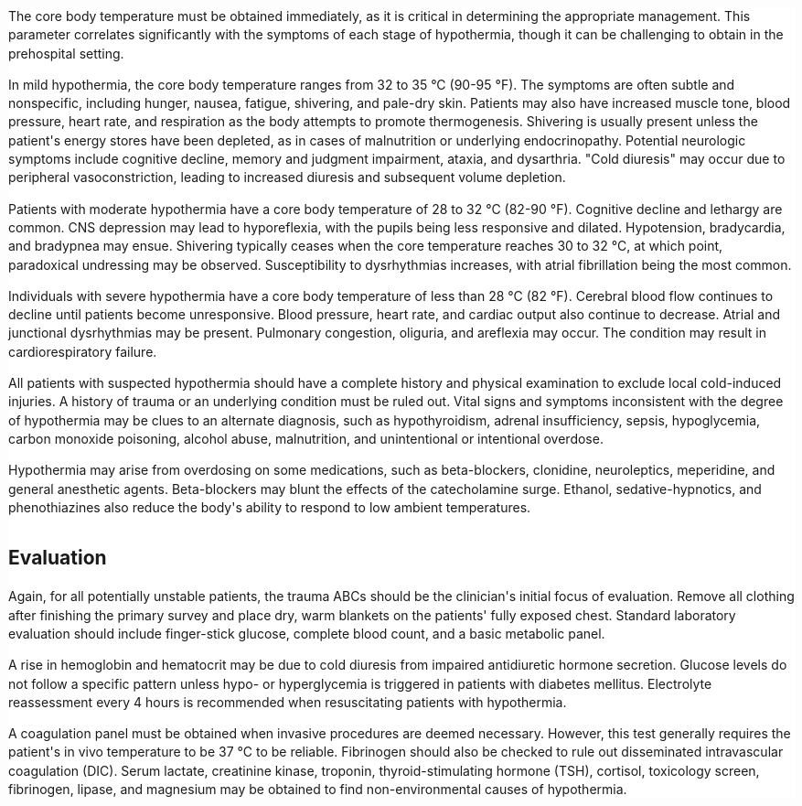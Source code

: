 The core body temperature must be obtained immediately, as it is critical in determining the appropriate management. This parameter correlates significantly with the symptoms of each stage of hypothermia, though it can be challenging to obtain in the prehospital setting.

In mild hypothermia, the core body temperature ranges from 32 to 35 °C (90-95 °F). The symptoms are often subtle and nonspecific, including hunger, nausea, fatigue, shivering, and pale-dry skin. Patients may also have increased muscle tone, blood pressure, heart rate, and respiration as the body attempts to promote thermogenesis. Shivering is usually present unless the patient's energy stores have been depleted, as in cases of malnutrition or underlying endocrinopathy. Potential neurologic symptoms include cognitive decline, memory and judgment impairment, ataxia, and dysarthria. "Cold diuresis" may occur due to peripheral vasoconstriction, leading to increased diuresis and subsequent volume depletion.

Patients with moderate hypothermia have a core body temperature of 28 to 32 °C (82-90 °F). Cognitive decline and lethargy are common. CNS depression may lead to hyporeflexia, with the pupils being less responsive and dilated. Hypotension, bradycardia, and bradypnea may ensue. Shivering typically ceases when the core temperature reaches 30 to 32 °C, at which point, paradoxical undressing may be observed. Susceptibility to dysrhythmias increases, with atrial fibrillation being the most common.

Individuals with severe hypothermia have a core body temperature of less than 28 °C (82 °F). Cerebral blood flow continues to decline until patients become unresponsive. Blood pressure, heart rate, and cardiac output also continue to decrease. Atrial and junctional dysrhythmias may be present. Pulmonary congestion, oliguria, and areflexia may occur. The condition may result in cardiorespiratory failure.

All patients with suspected hypothermia should have a complete history and physical examination to exclude local cold-induced injuries. A history of trauma or an underlying condition must be ruled out. Vital signs and symptoms inconsistent with the degree of hypothermia may be clues to an alternate diagnosis, such as hypothyroidism, adrenal insufficiency, sepsis, hypoglycemia, carbon monoxide poisoning, alcohol abuse, malnutrition, and unintentional or intentional overdose.

Hypothermia may arise from overdosing on some medications, such as beta-blockers, clonidine, neuroleptics, meperidine, and general anesthetic agents. Beta-blockers may blunt the effects of the catecholamine surge. Ethanol, sedative-hypnotics, and phenothiazines also reduce the body's ability to respond to low ambient temperatures. 

## Evaluation

Again, for all potentially unstable patients, the trauma ABCs should be the clinician's initial focus of evaluation. Remove all clothing after finishing the primary survey and place dry, warm blankets on the patients' fully exposed chest. Standard laboratory evaluation should include finger-stick glucose, complete blood count, and a basic metabolic panel.

A rise in hemoglobin and hematocrit may be due to cold diuresis from impaired antidiuretic hormone secretion. Glucose levels do not follow a specific pattern unless hypo- or hyperglycemia is triggered in patients with diabetes mellitus. Electrolyte reassessment every 4 hours is recommended when resuscitating patients with hypothermia.

A coagulation panel must be obtained when invasive procedures are deemed necessary. However, this test generally requires the patient's in vivo temperature to be 37 °C to be reliable. Fibrinogen should also be checked to rule out disseminated intravascular coagulation (DIC). Serum lactate, creatinine kinase, troponin, thyroid-stimulating hormone (TSH), cortisol, toxicology screen, fibrinogen, lipase, and magnesium may be obtained to find non-environmental causes of hypothermia.
